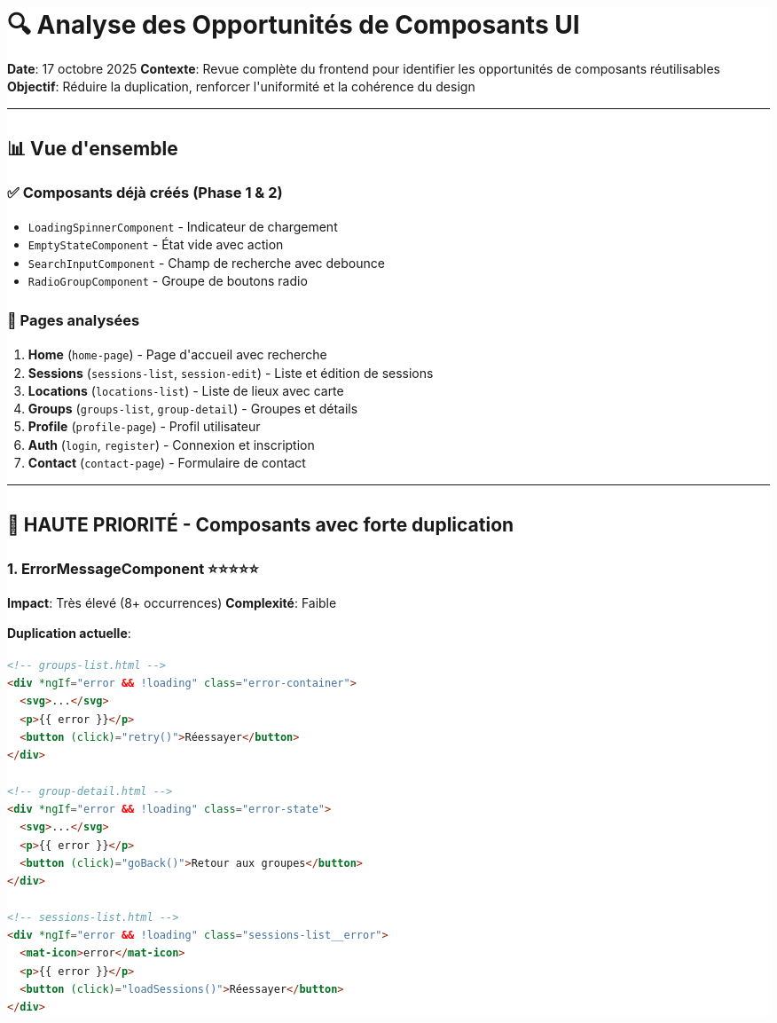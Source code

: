 # 🔍 Analyse des Opportunités de Composants UI

**Date**: 17 octobre 2025
**Contexte**: Revue complète du frontend pour identifier les opportunités de composants réutilisables
**Objectif**: Réduire la duplication, renforcer l'uniformité et la cohérence du design

---

## 📊 Vue d'ensemble

### ✅ Composants déjà créés (Phase 1 & 2)

- `LoadingSpinnerComponent` - Indicateur de chargement
- `EmptyStateComponent` - État vide avec action
- `SearchInputComponent` - Champ de recherche avec debounce
- `RadioGroupComponent` - Groupe de boutons radio

### 🎯 Pages analysées

1. **Home** (`home-page`) - Page d'accueil avec recherche
2. **Sessions** (`sessions-list`, `session-edit`) - Liste et édition de sessions
3. **Locations** (`locations-list`) - Liste de lieux avec carte
4. **Groups** (`groups-list`, `group-detail`) - Groupes et détails
5. **Profile** (`profile-page`) - Profil utilisateur
6. **Auth** (`login`, `register`) - Connexion et inscription
7. **Contact** (`contact-page`) - Formulaire de contact

---

## 🔴 HAUTE PRIORITÉ - Composants avec forte duplication

### 1. **ErrorMessageComponent** ⭐⭐⭐⭐⭐

**Impact**: Très élevé (8+ occurrences)
**Complexité**: Faible

**Duplication actuelle**:

```html
<!-- groups-list.html -->
<div *ngIf="error && !loading" class="error-container">
  <svg>...</svg>
  <p>{{ error }}</p>
  <button (click)="retry()">Réessayer</button>
</div>

<!-- group-detail.html -->
<div *ngIf="error && !loading" class="error-state">
  <svg>...</svg>
  <p>{{ error }}</p>
  <button (click)="goBack()">Retour aux groupes</button>
</div>

<!-- sessions-list.html -->
<div *ngIf="error && !loading" class="sessions-list__error">
  <mat-icon>error</mat-icon>
  <p>{{ error }}</p>
  <button (click)="loadSessions()">Réessayer</button>
</div>
```
